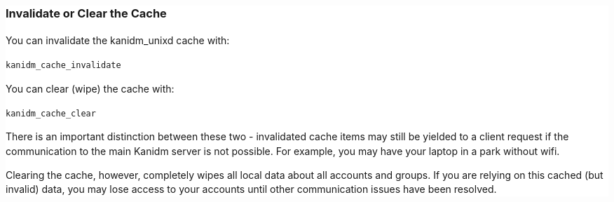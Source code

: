 ### Invalidate or Clear the Cache

You can invalidate the kanidm_unixd cache with:

```bash
kanidm_cache_invalidate
```

You can clear (wipe) the cache with:

```bash
kanidm_cache_clear
```

There is an important distinction between these two - invalidated cache items may still be yielded
to a client request if the communication to the main Kanidm server is not possible. For example, you
may have your laptop in a park without wifi.

Clearing the cache, however, completely wipes all local data about all accounts and groups. If you
are relying on this cached (but invalid) data, you may lose access to your accounts until other
communication issues have been resolved.

